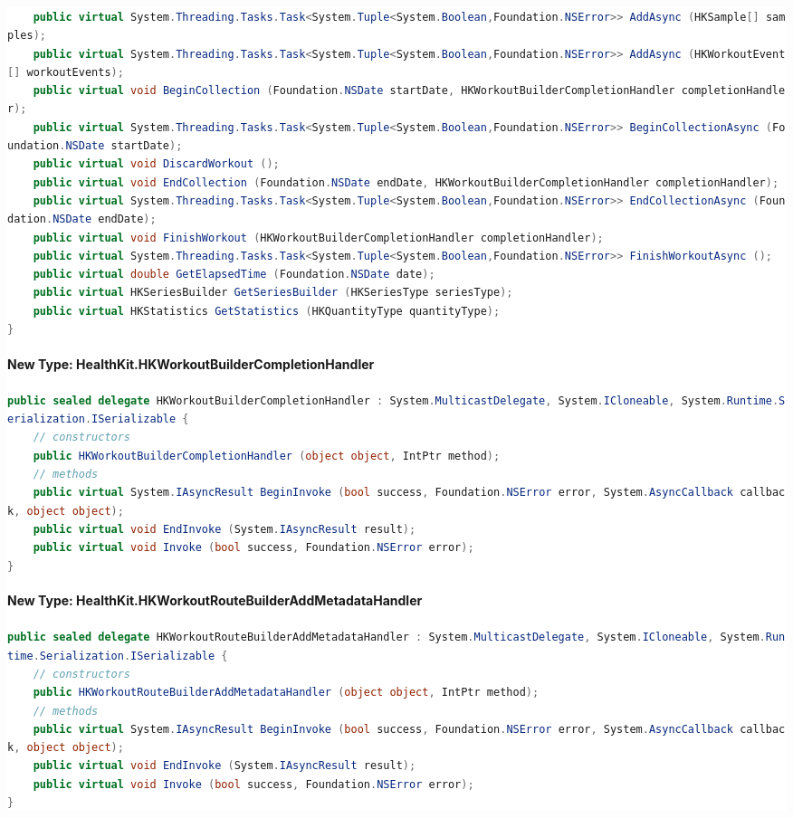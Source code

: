 ```csharp
	public virtual System.Threading.Tasks.Task<System.Tuple<System.Boolean,Foundation.NSError>> AddAsync (HKSample[] samples);
	public virtual System.Threading.Tasks.Task<System.Tuple<System.Boolean,Foundation.NSError>> AddAsync (HKWorkoutEvent[] workoutEvents);
	public virtual void BeginCollection (Foundation.NSDate startDate, HKWorkoutBuilderCompletionHandler completionHandler);
	public virtual System.Threading.Tasks.Task<System.Tuple<System.Boolean,Foundation.NSError>> BeginCollectionAsync (Foundation.NSDate startDate);
	public virtual void DiscardWorkout ();
	public virtual void EndCollection (Foundation.NSDate endDate, HKWorkoutBuilderCompletionHandler completionHandler);
	public virtual System.Threading.Tasks.Task<System.Tuple<System.Boolean,Foundation.NSError>> EndCollectionAsync (Foundation.NSDate endDate);
	public virtual void FinishWorkout (HKWorkoutBuilderCompletionHandler completionHandler);
	public virtual System.Threading.Tasks.Task<System.Tuple<System.Boolean,Foundation.NSError>> FinishWorkoutAsync ();
	public virtual double GetElapsedTime (Foundation.NSDate date);
	public virtual HKSeriesBuilder GetSeriesBuilder (HKSeriesType seriesType);
	public virtual HKStatistics GetStatistics (HKQuantityType quantityType);
}
```

#### New Type: HealthKit.HKWorkoutBuilderCompletionHandler

```csharp
public sealed delegate HKWorkoutBuilderCompletionHandler : System.MulticastDelegate, System.ICloneable, System.Runtime.Serialization.ISerializable {
	// constructors
	public HKWorkoutBuilderCompletionHandler (object object, IntPtr method);
	// methods
	public virtual System.IAsyncResult BeginInvoke (bool success, Foundation.NSError error, System.AsyncCallback callback, object object);
	public virtual void EndInvoke (System.IAsyncResult result);
	public virtual void Invoke (bool success, Foundation.NSError error);
}
```

#### New Type: HealthKit.HKWorkoutRouteBuilderAddMetadataHandler

```csharp
public sealed delegate HKWorkoutRouteBuilderAddMetadataHandler : System.MulticastDelegate, System.ICloneable, System.Runtime.Serialization.ISerializable {
	// constructors
	public HKWorkoutRouteBuilderAddMetadataHandler (object object, IntPtr method);
	// methods
	public virtual System.IAsyncResult BeginInvoke (bool success, Foundation.NSError error, System.AsyncCallback callback, object object);
	public virtual void EndInvoke (System.IAsyncResult result);
	public virtual void Invoke (bool success, Foundation.NSError error);
}
```

